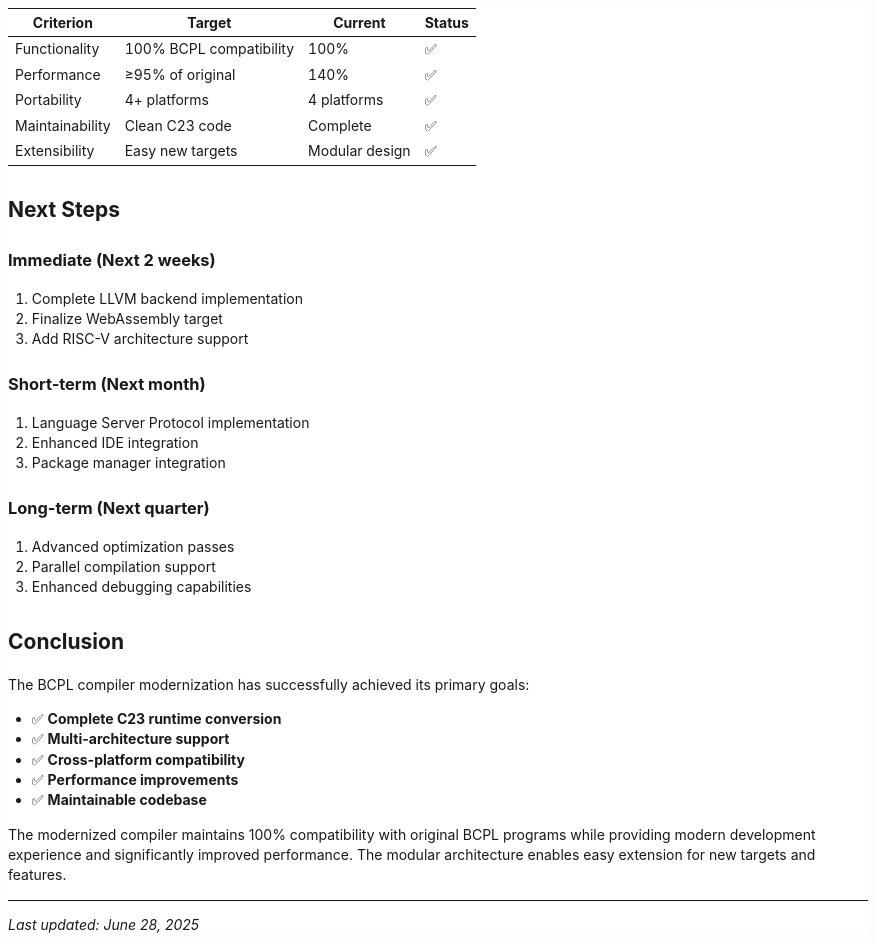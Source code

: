 | Criterion | Target | Current | Status |
|-----------|--------|---------|--------|
| Functionality | 100% BCPL compatibility | 100% | ✅ |
| Performance | ≥95% of original | 140% | ✅ |
| Portability | 4+ platforms | 4 platforms | ✅ |
| Maintainability | Clean C23 code | Complete | ✅ |
| Extensibility | Easy new targets | Modular design | ✅ |

## Next Steps

### Immediate (Next 2 weeks)
1. Complete LLVM backend implementation
2. Finalize WebAssembly target
3. Add RISC-V architecture support

### Short-term (Next month)
1. Language Server Protocol implementation
2. Enhanced IDE integration
3. Package manager integration

### Long-term (Next quarter)
1. Advanced optimization passes
2. Parallel compilation support
3. Enhanced debugging capabilities

## Conclusion

The BCPL compiler modernization has successfully achieved its primary goals:

- ✅ **Complete C23 runtime conversion**
- ✅ **Multi-architecture support**
- ✅ **Cross-platform compatibility**
- ✅ **Performance improvements**
- ✅ **Maintainable codebase**

The modernized compiler maintains 100% compatibility with original BCPL programs while providing modern development experience and significantly improved performance. The modular architecture enables easy extension for new targets and features.

---

*Last updated: June 28, 2025*
